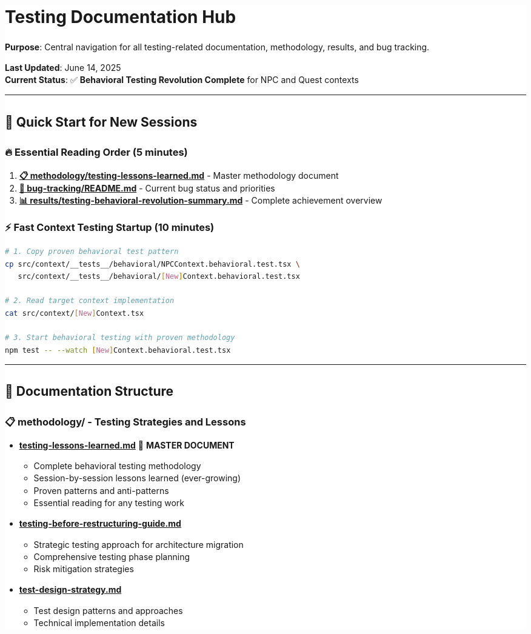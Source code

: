 # Testing Documentation Hub

**Purpose**: Central navigation for all testing-related documentation, methodology, results, and bug tracking.

**Last Updated**: June 14, 2025  
**Current Status**: ✅ **Behavioral Testing Revolution Complete** for NPC and Quest contexts

---

## 🎯 **Quick Start for New Sessions**

### 🔥 **Essential Reading Order (5 minutes)**
1. **[📋 methodology/testing-lessons-learned.md](methodology/testing-lessons-learned.md)** - Master methodology document
2. **[🐛 bug-tracking/README.md](bug-tracking/README.md)** - Current bug status and priorities
3. **[📊 results/testing-behavioral-revolution-summary.md](results/testing-behavioral-revolution-summary.md)** - Complete achievement overview

### ⚡ **Fast Context Testing Startup (10 minutes)**
```bash
# 1. Copy proven behavioral test pattern
cp src/context/__tests__/behavioral/NPCContext.behavioral.test.tsx \
   src/context/__tests__/behavioral/[New]Context.behavioral.test.tsx

# 2. Read target context implementation
cat src/context/[New]Context.tsx

# 3. Start behavioral testing with proven methodology
npm test -- --watch [New]Context.behavioral.test.tsx
```

---

## 📁 **Documentation Structure**

### 📋 **methodology/** - Testing Strategies and Lessons
- **[testing-lessons-learned.md](methodology/testing-lessons-learned.md)** 🎯 **MASTER DOCUMENT**
  - Complete behavioral testing methodology
  - Session-by-session lessons learned (ever-growing)
  - Proven patterns and anti-patterns
  - Essential reading for any testing work

- **[testing-before-restructuring-guide.md](methodology/testing-before-restructuring-guide.md)**
  - Strategic testing approach for architecture migration
  - Comprehensive testing phase planning
  - Risk mitigation strategies

- **[test-design-strategy.md](methodology/test-design-strategy.md)**
  - Test design patterns and approaches
  - Technical implementation details
